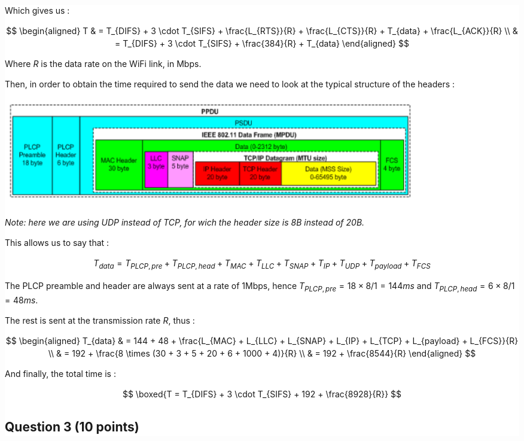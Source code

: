 Which gives us :

$$
\begin{aligned}
T & = T_{DIFS} + 3 \cdot T_{SIFS} + \frac{L_{RTS}}{R} + \frac{L_{CTS}}{R} + T_{data} + \frac{L_{ACK}}{R} \\
& = T_{DIFS} + 3 \cdot T_{SIFS} + \frac{384}{R} + T_{data}
\end{aligned}
$$

Where $R$ is the data rate on the WiFi link, in Mbps.

Then, in order to obtain the time required to send the data we need to look at the typical structure of the headers :

![Structure of the headers encapsulating application data for TCP](images/A2Q2_2.png)

*Note: here we are using UDP instead of TCP, for wich the header size is 8B instead of 20B.*

This allows us to say that :

$$
T_{data} = T_{PLCP,pre} + T_{PLCP,head} + T_{MAC} + T_{LLC} + T_{SNAP} + T_{IP} + T_{UDP} + T_{payload} + T_{FCS}
$$

The PLCP preamble and header are always sent at a rate of 1Mbps, hence $T_{PLCP,pre} = 18 \times 8 / 1 = 144ms$ and $T_{PLCP,head} = 6 \times 8 / 1 = 48ms$.

The rest is sent at the transmission rate $R$, thus :

$$
\begin{aligned}
T_{data} & = 144 + 48 + \frac{L_{MAC} + L_{LLC} + L_{SNAP} + L_{IP} + L_{TCP} + L_{payload} + L_{FCS}}{R} \\
& = 192 + \frac{8 \times (30 + 3 + 5 + 20 + 6 + 1000 + 4)}{R} \\
& = 192 + \frac{8544}{R}
\end{aligned}
$$

And finally, the total time is :

$$
\boxed{T = T_{DIFS} + 3 \cdot T_{SIFS} + 192 + \frac{8928}{R}}
$$

## Question 3 (10 points)
